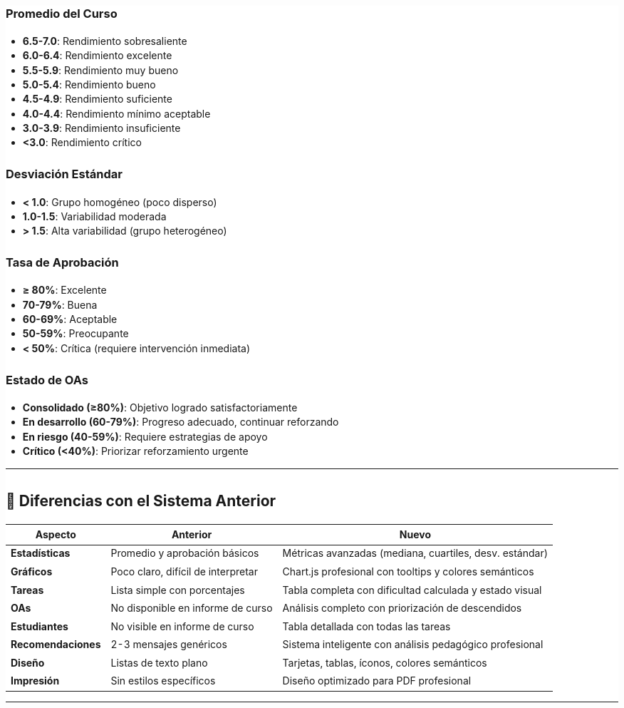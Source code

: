 ### Promedio del Curso
- **6.5-7.0**: Rendimiento sobresaliente
- **6.0-6.4**: Rendimiento excelente
- **5.5-5.9**: Rendimiento muy bueno
- **5.0-5.4**: Rendimiento bueno
- **4.5-4.9**: Rendimiento suficiente
- **4.0-4.4**: Rendimiento mínimo aceptable
- **3.0-3.9**: Rendimiento insuficiente
- **<3.0**: Rendimiento crítico

### Desviación Estándar
- **< 1.0**: Grupo homogéneo (poco disperso)
- **1.0-1.5**: Variabilidad moderada
- **> 1.5**: Alta variabilidad (grupo heterogéneo)

### Tasa de Aprobación
- **≥ 80%**: Excelente
- **70-79%**: Buena
- **60-69%**: Aceptable
- **50-59%**: Preocupante
- **< 50%**: Crítica (requiere intervención inmediata)

### Estado de OAs
- **Consolidado (≥80%)**: Objetivo logrado satisfactoriamente
- **En desarrollo (60-79%)**: Progreso adecuado, continuar reforzando
- **En riesgo (40-59%)**: Requiere estrategias de apoyo
- **Crítico (<40%)**: Priorizar reforzamiento urgente

---

## 🔄 Diferencias con el Sistema Anterior

| Aspecto | Anterior | Nuevo |
|---------|----------|-------|
| **Estadísticas** | Promedio y aprobación básicos | Métricas avanzadas (mediana, cuartiles, desv. estándar) |
| **Gráficos** | Poco claro, difícil de interpretar | Chart.js profesional con tooltips y colores semánticos |
| **Tareas** | Lista simple con porcentajes | Tabla completa con dificultad calculada y estado visual |
| **OAs** | No disponible en informe de curso | Análisis completo con priorización de descendidos |
| **Estudiantes** | No visible en informe de curso | Tabla detallada con todas las tareas |
| **Recomendaciones** | 2-3 mensajes genéricos | Sistema inteligente con análisis pedagógico profesional |
| **Diseño** | Listas de texto plano | Tarjetas, tablas, íconos, colores semánticos |
| **Impresión** | Sin estilos específicos | Diseño optimizado para PDF profesional |

---
